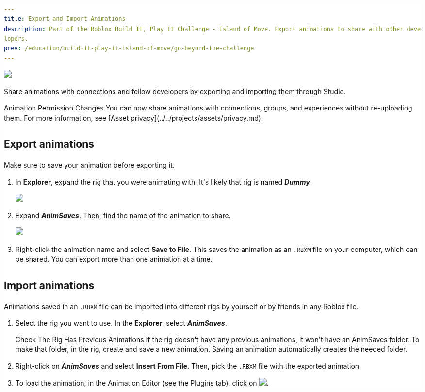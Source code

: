 ```yaml
---
title: Export and Import Animations
description: Part of the Roblox Build It, Play It Challenge - Island of Move. Export animations to share with other developers.
prev: /education/build-it-play-it-island-of-move/go-beyond-the-challenge
---
```


<img src="../../assets/education/build-it-play-it-island-of-move/sharing-animations/hero-banner.png" width="100%" />

Share animations with connections and fellow developers by exporting and importing them through Studio.

<Alert severity="info">
<AlertTitle>Animation Permission Changes</AlertTitle>
You can now share animations with connections, groups, and experiences without re-uploading them. For more information, see [Asset privacy](../../projects/assets/privacy.md).
</Alert>

## Export animations

Make sure to save your animation before exporting it.

1. In **Explorer**, expand the rig that you were animating with. It's likely that rig is named **_Dummy_**.

   <img src="../../assets/education/build-it-play-it-island-of-move/sharing-animations/select-animation-saves.png" width="50%" />

2. Expand **_AnimSaves_**. Then, find the name of the animation to share.

   <img src="../../assets/education/build-it-play-it-island-of-move/sharing-animations/select-animation.png" width="50%" />

3. Right-click the animation name and select **Save to File**. This saves the animation as an `.RBXM` file on your computer, which can be shared. You can export more than one animation at a time.

## Import animations

Animations saved in an `.RBXM` file can be imported into different rigs by yourself or by friends in any Roblox file.

1. Select the rig you want to use. In the **Explorer**, select **_AnimSaves_**.

   <Alert severity="warning">
   <AlertTitle>Check The Rig Has Previous Animations</AlertTitle>
   If the rig doesn't have any previous animations, it won't have an AnimSaves folder. To make that folder, in the rig, create and save a new animation. Saving an animation automatically creates the needed folder.
   </Alert>

2. Right-click on **_AnimSaves_** and select **Insert From File**. Then, pick the `.RBXM` file with the exported animation.

3. To load the animation, in the Animation Editor (see the Plugins tab), click on <img src="../../assets/education/build-it-play-it-island-of-move/sharing-animations/three-dots.png" width="14px" />.
